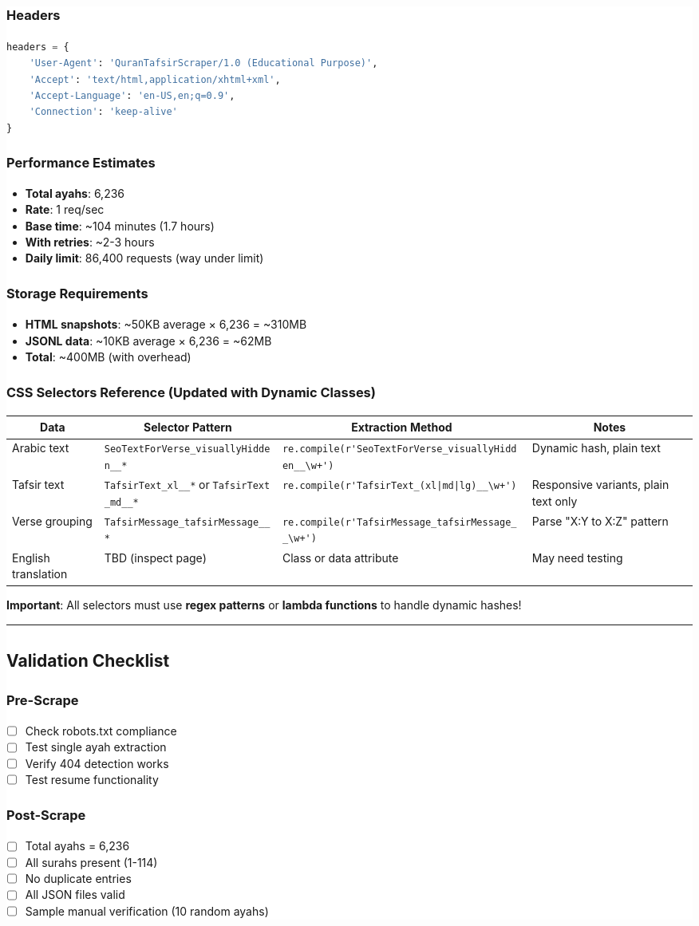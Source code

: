 ### Headers
```python
headers = {
    'User-Agent': 'QuranTafsirScraper/1.0 (Educational Purpose)',
    'Accept': 'text/html,application/xhtml+xml',
    'Accept-Language': 'en-US,en;q=0.9',
    'Connection': 'keep-alive'
}
```

### Performance Estimates
- **Total ayahs**: 6,236
- **Rate**: 1 req/sec
- **Base time**: ~104 minutes (1.7 hours)
- **With retries**: ~2-3 hours
- **Daily limit**: 86,400 requests (way under limit)

### Storage Requirements
- **HTML snapshots**: ~50KB average × 6,236 = ~310MB
- **JSONL data**: ~10KB average × 6,236 = ~62MB
- **Total**: ~400MB (with overhead)

### CSS Selectors Reference (Updated with Dynamic Classes)

| Data | Selector Pattern | Extraction Method | Notes |
|------|------------------|-------------------|-------|
| Arabic text | `SeoTextForVerse_visuallyHidden__*` | `re.compile(r'SeoTextForVerse_visuallyHidden__\w+')` | Dynamic hash, plain text |
| Tafsir text | `TafsirText_xl__*` or `TafsirText_md__*` | `re.compile(r'TafsirText_(xl\|md\|lg)__\w+')` | Responsive variants, plain text only |
| Verse grouping | `TafsirMessage_tafsirMessage__*` | `re.compile(r'TafsirMessage_tafsirMessage__\w+')` | Parse "X:Y to X:Z" pattern |
| English translation | TBD (inspect page) | Class or data attribute | May need testing |

**Important**: All selectors must use **regex patterns** or **lambda functions** to handle dynamic hashes!

---

## Validation Checklist

### Pre-Scrape
- [ ] Check robots.txt compliance
- [ ] Test single ayah extraction
- [ ] Verify 404 detection works
- [ ] Test resume functionality

### Post-Scrape
- [ ] Total ayahs = 6,236
- [ ] All surahs present (1-114)
- [ ] No duplicate entries
- [ ] All JSON files valid
- [ ] Sample manual verification (10 random ayahs)
